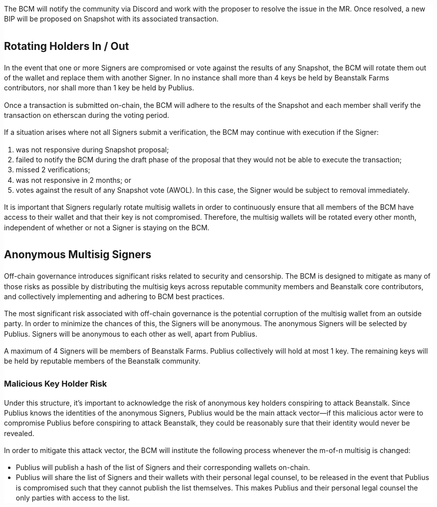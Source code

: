 The BCM will notify the community via Discord and work with the proposer to resolve the issue in the MR. Once resolved, a new BIP will be proposed on Snapshot with its associated transaction.

## Rotating Holders In / Out

In the event that one or more Signers are compromised or vote against the results of any Snapshot, the BCM will rotate them out of the wallet and replace them with another Signer. In no instance shall more than 4 keys be held by Beanstalk Farms contributors, nor shall more than 1 key be held by Publius.

Once a transaction is submitted on-chain, the BCM will adhere to the results of the Snapshot and each member shall verify the transaction on etherscan during the voting period.

If a situation arises where not all Signers submit a verification, the BCM may continue with execution if the Signer:

1. was not responsive during Snapshot proposal;
2. failed to notify the BCM during the draft phase of the proposal that they would not be able to execute the transaction;
3. missed 2 verifications;
4. was not responsive in 2 months; or
4. votes against the result of any Snapshot vote (AWOL). In this case, the Signer would be subject to removal immediately.

It is important that Signers regularly rotate multisig wallets in order to continuously ensure that all members of the BCM have access to their wallet and that their key is not compromised. Therefore, the multisig wallets will be rotated every other month, independent of whether or not a Signer is staying on the BCM.

## Anonymous Multisig Signers

Off-chain governance introduces significant risks related to security and censorship. The BCM is designed to mitigate as many of those risks as possible by distributing the multisig keys across reputable community members and Beanstalk core contributors, and collectively implementing and adhering to BCM best practices.

The most significant risk associated with off-chain governance is the potential corruption of the multisig wallet from an outside party. In order to minimize the chances of this, the Signers will be anonymous. The anonymous Signers will be selected by Publius. Signers will be anonymous to each other as well, apart from Publius.

A maximum of 4 Signers will be members of Beanstalk Farms. Publius collectively will hold at most 1 key. The remaining keys will be held by reputable members of the Beanstalk community. 

### Malicious Key Holder Risk

Under this structure, it’s important to acknowledge the risk of anonymous key holders conspiring to attack Beanstalk. Since Publius knows the identities of the anonymous Signers, Publius would be the main attack vector—if this malicious actor were to compromise Publius before conspiring to attack Beanstalk, they could be reasonably sure that their identity would never be revealed. 

In order to mitigate this attack vector, the BCM will institute the following process whenever the m-of-n multisig is changed:
- Publius will publish a hash of the list of Signers and their corresponding wallets on-chain.
- Publius will share the list of Signers and their wallets with their personal legal counsel, to be released in the event that Publius is compromised such that they cannot publish the list themselves. This makes Publius and their personal legal counsel the only parties with access to the list.
